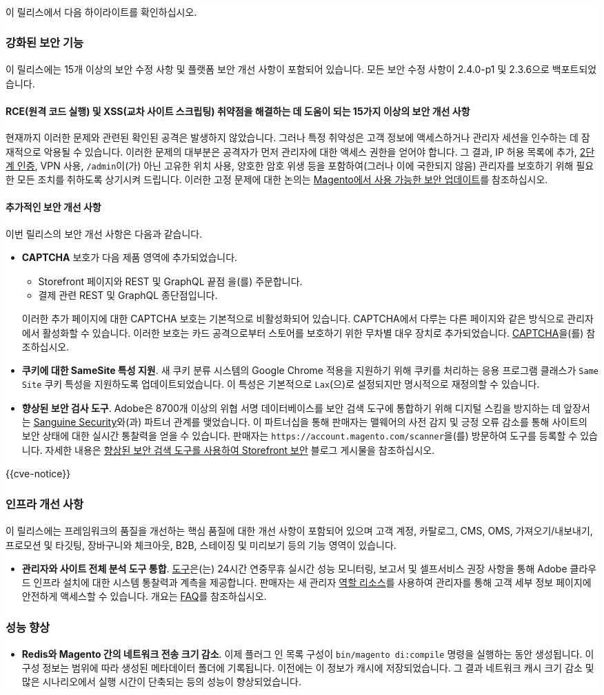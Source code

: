 이 릴리스에서 다음 하이라이트를 확인하십시오.

### 강화된 보안 기능

이 릴리스에는 15개 이상의 보안 수정 사항 및 플랫폼 보안 개선 사항이 포함되어 있습니다. 모든 보안 수정 사항이 2.4.0-p1 및 2.3.6으로 백포트되었습니다.

#### RCE(원격 코드 실행) 및 XSS(교차 사이트 스크립팅) 취약점을 해결하는 데 도움이 되는 15가지 이상의 보안 개선 사항

현재까지 이러한 문제와 관련된 확인된 공격은 발생하지 않았습니다. 그러나 특정 취약성은 고객 정보에 액세스하거나 관리자 세션을 인수하는 데 잠재적으로 악용될 수 있습니다. 이러한 문제의 대부분은 공격자가 먼저 관리자에 대한 액세스 권한을 얻어야 합니다. 그 결과, IP 허용 목록에 추가, [2단계 인증](https://developer.adobe.com/commerce/testing/functional-testing-framework/two-factor-authentication/), VPN 사용, `/admin`이(가) 아닌 고유한 위치 사용, 양호한 암호 위생 등을 포함하여(그러나 이에 국한되지 않음) 관리자를 보호하기 위해 필요한 모든 조치를 취하도록 상기시켜 드립니다. 이러한 고정 문제에 대한 논의는 [Magento에서 사용 가능한 보안 업데이트](https://helpx.adobe.com/security/products/magento/apsb20-59.html)를 참조하십시오.

#### 추가적인 보안 개선 사항

이번 릴리스의 보안 개선 사항은 다음과 같습니다.

* **CAPTCHA** 보호가 다음 제품 영역에 추가되었습니다.

   * Storefront 페이지와 REST 및 GraphQL 끝점 을(를) 주문합니다.
   * 결제 관련 REST 및 GraphQL 종단점입니다.

  이러한 추가 페이지에 대한 CAPTCHA 보호는 기본적으로 비활성화되어 있습니다. CAPTCHA에서 다루는 다른 페이지와 같은 방식으로 관리자에서 활성화할 수 있습니다. 이러한 보호는 카드 공격으로부터 스토어를 보호하기 위한 무차별 대우 장치로 추가되었습니다. [CAPTCHA](https://experienceleague.adobe.com/en/docs/commerce-admin/systems/security/captcha/security-captcha)을(를) 참조하십시오.

* **쿠키에 대한 SameSite 특성 지원**. 새 쿠키 분류 시스템의 Google Chrome 적용을 지원하기 위해 쿠키를 처리하는 응용 프로그램 클래스가 `SameSite` 쿠키 특성을 지원하도록 업데이트되었습니다. 이 특성은 기본적으로 `Lax`(으)로 설정되지만 명시적으로 재정의할 수 있습니다. 

* **향상된 보안 검사 도구**. Adobe은 8700개 이상의 위협 서명 데이터베이스를 보안 검색 도구에 통합하기 위해 디지털 스킴을 방지하는 데 앞장서는 [Sanguine Security](https://sansec.io/)와(과) 파트너 관계를 맺었습니다. 이 파트너십을 통해 판매자는 맬웨어의 사전 감지 및 긍정 오류 감소를 통해 사이트의 보안 상태에 대한 실시간 통찰력을 얻을 수 있습니다. 판매자는 `https://account.magento.com/scanner`을(를) 방문하여 도구를 등록할 수 있습니다. 자세한 내용은 [향상된 보안 검색 도구를 사용하여 Storefront 보안](https://magento.com/blog/magento-news/secure-your-storefront-enhanced-magento-security-scan-tool) 블로그 게시물을 참조하십시오.

{{cve-notice}}

### 인프라 개선 사항

이 릴리스에는 프레임워크의 품질을 개선하는 핵심 품질에 대한 개선 사항이 포함되어 있으며 고객 계정, 카탈로그, CMS, OMS, 가져오기/내보내기, 프로모션 및 타깃팅, 장바구니와 체크아웃, B2B, 스테이징 및 미리보기 등의 기능 영역이 있습니다.

* **관리자와 사이트 전체 분석 도구 통합**. [도구](https://experienceleague.adobe.com/en/docs/commerce-operations/tools/site-wide-analysis-tool/access)은(는) 24시간 연중무휴 실시간 성능 모니터링, 보고서 및 셀프서비스 권장 사항을 통해 Adobe 클라우드 인프라 설치에 대한 시스템 통찰력과 계측을 제공합니다. 판매자는 새 관리자 [역할 리소스](https://experienceleague.adobe.com/en/docs/commerce-admin/systems/user-accounts/permissions-user-roles#role-resources)를 사용하여 관리자를 통해 고객 세부 정보 페이지에 안전하게 액세스할 수 있습니다. 개요는 [FAQ](https://support.magento.com/hc/en-us/articles/360048646671)를 참조하십시오. 

### 성능 향상

* **Redis와 Magento 간의 네트워크 전송 크기 감소**. 이제 플러그 인 목록 구성이 `bin/magento di:compile` 명령을 실행하는 동안 생성됩니다. 이 구성 정보는 범위에 따라 생성된 메타데이터 폴더에 기록됩니다. 이전에는 이 정보가 캐시에 저장되었습니다. 그 결과 네트워크 캐시 크기 감소 및 많은 시나리오에서 실행 시간이 단축되는 등의 성능이 향상되었습니다.
